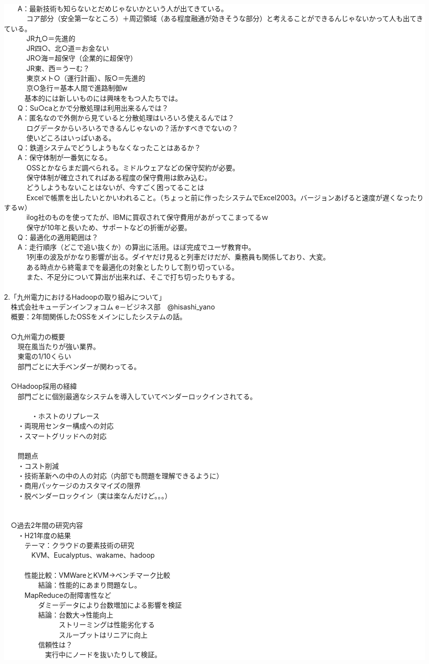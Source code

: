 　　A：最新技術も知らないとだめじゃないかという人が出てきている。<br />
　　　 コア部分（安全第一なところ）＋周辺領域（ある程度融通が効きそうな部分）と考えることができるんじゃないかって人も出てきている。<br />
　　　 JR九○＝先進的<br />
　　　 JR四○、北○道＝お金ない<br />
　　　 JR○海＝超保守（企業的に超保守）<br />
　　　 JR東、西＝うーむ？<br />
　　　 東京メト○（運行計画）、阪○＝先進的<br />
　　　 京○急行＝基本人間で進路制御w<br />
　　　基本的には新しいものには興味をもつ人たちでは。<br />
　　Q：Su○caとかで分散処理は利用出来るんでは？<br />
　　A：匿名なので外側から見ていると分散処理はいろいろ使えるんでは？<br />
　　　 ログデータからいろいろできるんじゃないの？活かすべきでないの？<br />
　　　 使いどころはいっぱいある。<br />
　　Q：鉄道システムでどうしようもなくなったことはあるか？<br />
　　A：保守体制が一番気になる。<br />
　　　 OSSとかならまだ調べられる。ミドルウェアなどの保守契約が必要。<br />
　　　 保守体制が確立されてればある程度の保守費用は飲み込む。<br />
　　　 どうしようもないことはないが、今すごく困ってることは<br />
　　　 Excelで帳票を出したいとかいわれること。（ちょっと前に作ったシステムでExcel2003。バージョンあげると速度が遅くなったりするｗ）<br />
　　　 ilog社のものを使ってたが、IBMに買収されて保守費用があがってこまってるｗ<br />
　　　 保守が10年と長いため、サポートなどの折衝が必要。<br />
　　Q：最適化の適用範囲は？<br />
　　A：走行順序（どこで追い抜くか）の算出に活用。ほぼ完成でユーザ教育中。<br />
　　　 1列車の波及がかなり影響が出る。ダイヤだけ見ると列車だけだが、乗務員も関係しており、大変。<br />
　　　 ある時点から終電までを最適化の対象としたりして割り切っている。<br />
　　　 また、不足分について算出が出来れば、そこで打ち切ったりもする。<br />
<br />
2.「九州電力におけるHadoopの取り組みについて」<br />
　株式会社キューデンインフォコム e－ビジネス部　@hisashi_yano<br />
　概要：2年間関係したOSSをメインにしたシステムの話。<br />
<br />
　○九州電力の概要<br />
　　現在風当たりが強い業界。<br />
　　東電の1/10くらい<br />
　　部門ごとに大手ベンダーが関わってる。<br />
<br />
　○Hadoop採用の経緯<br />
　　部門ごとに個別最適なシステムを導入していてベンダーロックインされてる。<br />
<br />
　　　　・ホストのリプレース<br />
　　・両現用センター構成への対応<br />
　　・スマートグリッドへの対応<br />
<br />
　　問題点<br />
　　・コスト削減<br />
　　・技術革新への中の人の対応（内部でも問題を理解できるように）<br />
　　・商用パッケージのカスタマイズの限界<br />
　　・脱ベンダーロックイン（実は楽なんだけど。。。）<br />
<br />
<br />
　○過去2年間の研究内容<br />
　　・H21年度の結果<br />
　　　テーマ：クラウドの要素技術の研究<br />
　　　　KVM、Eucalyptus、wakame、hadoop　　　<br />
　　　<br />
　　　性能比較：VMWareとKVM->ベンチマーク比較<br />
　　　　　結論：性能的にあまり問題なし。<br />
　　　MapReduceの耐障害性など<br />
　　　　　ダミーデータにより台数増加による影響を検証<br />
　　　　　結論：台数大->性能向上<br />
　　　　　　　　ストリーミングは性能劣化する<br />
　　　　　　　　スループットはリニアに向上<br />
　　　　　信頼性は？<br />
　　　　　　実行中にノードを抜いたりして検証。<br />